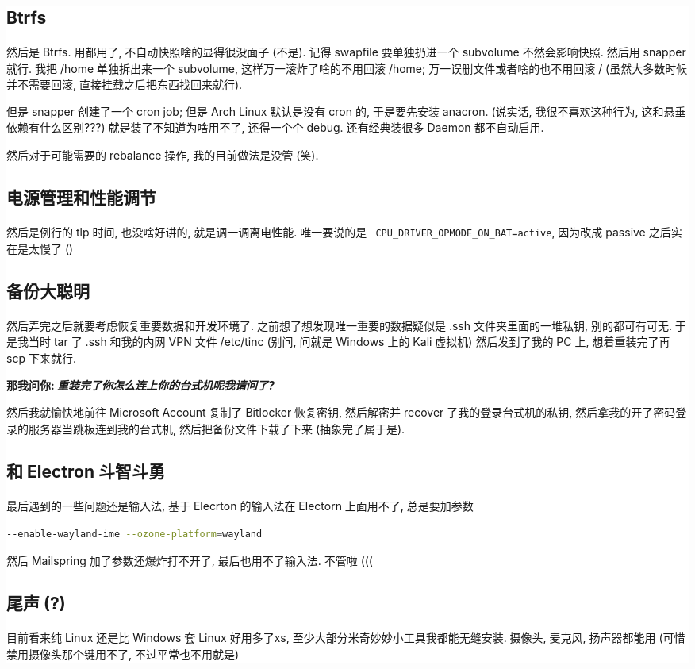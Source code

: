 

## Btrfs

然后是 Btrfs. 用都用了, 不自动快照啥的显得很没面子 (不是). 记得 swapfile 要单独扔进一个 subvolume 不然会影响快照. 然后用 snapper 就行. 我把 /home 单独拆出来一个 subvolume, 这样万一滚炸了啥的不用回滚 /home; 万一误删文件或者啥的也不用回滚 / (虽然大多数时候并不需要回滚, 直接挂载之后把东西找回来就行).

但是 snapper 创建了一个 cron job; 但是 Arch Linux 默认是没有 cron 的, 于是要先安装 anacron. (说实话, 我很不喜欢这种行为, 这和悬垂依赖有什么区别???) 就是装了不知道为啥用不了, 还得一个个 debug. 还有经典装很多 Daemon 都不自动启用.

然后对于可能需要的 rebalance 操作, 我的目前做法是没管 (笑).



## 电源管理和性能调节

然后是例行的 tlp 时间, 也没啥好讲的, 就是调一调离电性能. 唯一要说的是 ` CPU_DRIVER_OPMODE_ON_BAT=active`, 因为改成 passive 之后实在是太慢了 ()



## 备份大聪明

然后弄完之后就要考虑恢复重要数据和开发环境了. 之前想了想发现唯一重要的数据疑似是 .ssh 文件夹里面的一堆私钥, 别的都可有可无. 于是我当时 tar 了 .ssh 和我的内网 VPN 文件 /etc/tinc (别问, 问就是 Windows 上的 Kali 虚拟机) 然后发到了我的 PC 上, 想着重装完了再 scp 下来就行.

**那我问你: *重装完了你怎么连上你的台式机呢我请问了?***

然后我就愉快地前往 Microsoft Account 复制了 Bitlocker 恢复密钥, 然后解密并 recover 了我的登录台式机的私钥, 然后拿我的开了密码登录的服务器当跳板连到我的台式机, 然后把备份文件下载了下来 (抽象完了属于是).



## 和 Electron 斗智斗勇

最后遇到的一些问题还是输入法, 基于 Elecrton 的输入法在 Electorn 上面用不了, 总是要加参数

```sh
--enable-wayland-ime --ozone-platform=wayland
```

然后 Mailspring 加了参数还爆炸打不开了, 最后也用不了输入法. 不管啦 (((



## 尾声 (?)

目前看来纯 Linux 还是比 Windows 套 Linux 好用多了xs, 至少大部分米奇妙妙小工具我都能无缝安装. 摄像头, 麦克风, 扬声器都能用 (可惜禁用摄像头那个键用不了, 不过平常也不用就是)

